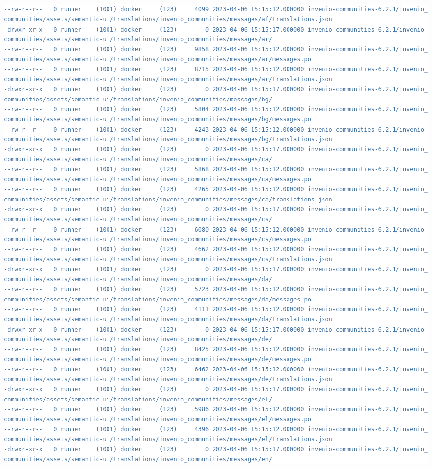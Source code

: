 ```diff
--rw-r--r--   0 runner    (1001) docker     (123)     4099 2023-04-06 15:15:12.000000 invenio-communities-6.2.1/invenio_communities/assets/semantic-ui/translations/invenio_communities/messages/af/translations.json
-drwxr-xr-x   0 runner    (1001) docker     (123)        0 2023-04-06 15:15:17.000000 invenio-communities-6.2.1/invenio_communities/assets/semantic-ui/translations/invenio_communities/messages/ar/
--rw-r--r--   0 runner    (1001) docker     (123)     9858 2023-04-06 15:15:12.000000 invenio-communities-6.2.1/invenio_communities/assets/semantic-ui/translations/invenio_communities/messages/ar/messages.po
--rw-r--r--   0 runner    (1001) docker     (123)     8715 2023-04-06 15:15:12.000000 invenio-communities-6.2.1/invenio_communities/assets/semantic-ui/translations/invenio_communities/messages/ar/translations.json
-drwxr-xr-x   0 runner    (1001) docker     (123)        0 2023-04-06 15:15:17.000000 invenio-communities-6.2.1/invenio_communities/assets/semantic-ui/translations/invenio_communities/messages/bg/
--rw-r--r--   0 runner    (1001) docker     (123)     5804 2023-04-06 15:15:12.000000 invenio-communities-6.2.1/invenio_communities/assets/semantic-ui/translations/invenio_communities/messages/bg/messages.po
--rw-r--r--   0 runner    (1001) docker     (123)     4243 2023-04-06 15:15:12.000000 invenio-communities-6.2.1/invenio_communities/assets/semantic-ui/translations/invenio_communities/messages/bg/translations.json
-drwxr-xr-x   0 runner    (1001) docker     (123)        0 2023-04-06 15:15:17.000000 invenio-communities-6.2.1/invenio_communities/assets/semantic-ui/translations/invenio_communities/messages/ca/
--rw-r--r--   0 runner    (1001) docker     (123)     5868 2023-04-06 15:15:12.000000 invenio-communities-6.2.1/invenio_communities/assets/semantic-ui/translations/invenio_communities/messages/ca/messages.po
--rw-r--r--   0 runner    (1001) docker     (123)     4265 2023-04-06 15:15:12.000000 invenio-communities-6.2.1/invenio_communities/assets/semantic-ui/translations/invenio_communities/messages/ca/translations.json
-drwxr-xr-x   0 runner    (1001) docker     (123)        0 2023-04-06 15:15:17.000000 invenio-communities-6.2.1/invenio_communities/assets/semantic-ui/translations/invenio_communities/messages/cs/
--rw-r--r--   0 runner    (1001) docker     (123)     6080 2023-04-06 15:15:12.000000 invenio-communities-6.2.1/invenio_communities/assets/semantic-ui/translations/invenio_communities/messages/cs/messages.po
--rw-r--r--   0 runner    (1001) docker     (123)     4662 2023-04-06 15:15:12.000000 invenio-communities-6.2.1/invenio_communities/assets/semantic-ui/translations/invenio_communities/messages/cs/translations.json
-drwxr-xr-x   0 runner    (1001) docker     (123)        0 2023-04-06 15:15:17.000000 invenio-communities-6.2.1/invenio_communities/assets/semantic-ui/translations/invenio_communities/messages/da/
--rw-r--r--   0 runner    (1001) docker     (123)     5723 2023-04-06 15:15:12.000000 invenio-communities-6.2.1/invenio_communities/assets/semantic-ui/translations/invenio_communities/messages/da/messages.po
--rw-r--r--   0 runner    (1001) docker     (123)     4111 2023-04-06 15:15:12.000000 invenio-communities-6.2.1/invenio_communities/assets/semantic-ui/translations/invenio_communities/messages/da/translations.json
-drwxr-xr-x   0 runner    (1001) docker     (123)        0 2023-04-06 15:15:17.000000 invenio-communities-6.2.1/invenio_communities/assets/semantic-ui/translations/invenio_communities/messages/de/
--rw-r--r--   0 runner    (1001) docker     (123)     8425 2023-04-06 15:15:12.000000 invenio-communities-6.2.1/invenio_communities/assets/semantic-ui/translations/invenio_communities/messages/de/messages.po
--rw-r--r--   0 runner    (1001) docker     (123)     6462 2023-04-06 15:15:12.000000 invenio-communities-6.2.1/invenio_communities/assets/semantic-ui/translations/invenio_communities/messages/de/translations.json
-drwxr-xr-x   0 runner    (1001) docker     (123)        0 2023-04-06 15:15:17.000000 invenio-communities-6.2.1/invenio_communities/assets/semantic-ui/translations/invenio_communities/messages/el/
--rw-r--r--   0 runner    (1001) docker     (123)     5986 2023-04-06 15:15:12.000000 invenio-communities-6.2.1/invenio_communities/assets/semantic-ui/translations/invenio_communities/messages/el/messages.po
--rw-r--r--   0 runner    (1001) docker     (123)     4396 2023-04-06 15:15:12.000000 invenio-communities-6.2.1/invenio_communities/assets/semantic-ui/translations/invenio_communities/messages/el/translations.json
-drwxr-xr-x   0 runner    (1001) docker     (123)        0 2023-04-06 15:15:17.000000 invenio-communities-6.2.1/invenio_communities/assets/semantic-ui/translations/invenio_communities/messages/en/
```